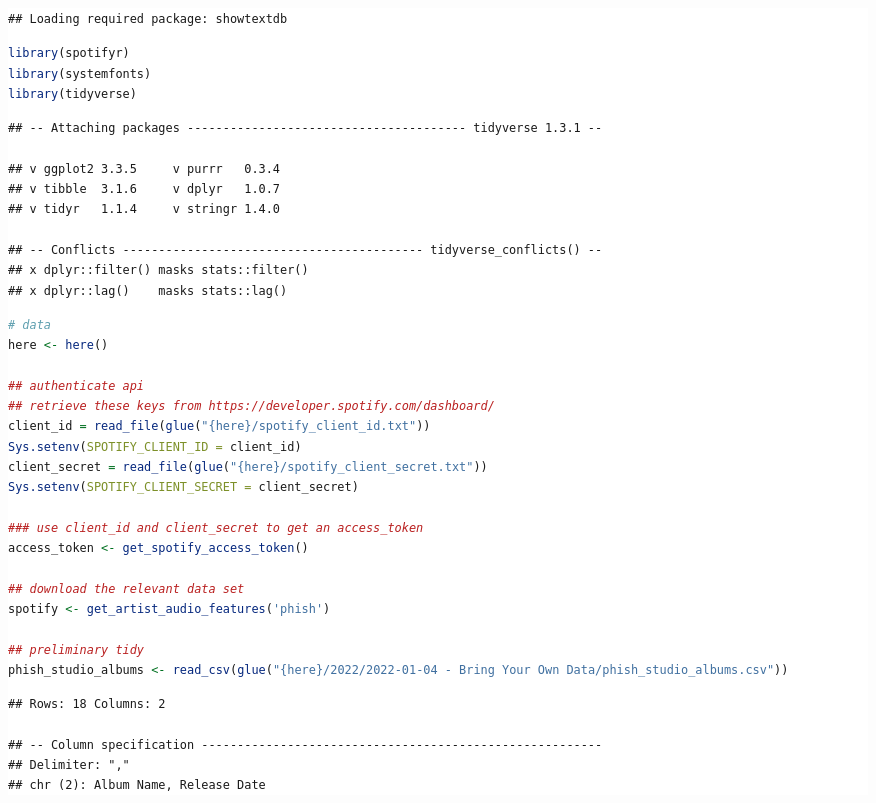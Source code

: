     ## Loading required package: showtextdb

``` r
library(spotifyr)
library(systemfonts)
library(tidyverse)
```

    ## -- Attaching packages --------------------------------------- tidyverse 1.3.1 --

    ## v ggplot2 3.3.5     v purrr   0.3.4
    ## v tibble  3.1.6     v dplyr   1.0.7
    ## v tidyr   1.1.4     v stringr 1.4.0

    ## -- Conflicts ------------------------------------------ tidyverse_conflicts() --
    ## x dplyr::filter() masks stats::filter()
    ## x dplyr::lag()    masks stats::lag()

``` r
# data
here <- here()

## authenticate api
## retrieve these keys from https://developer.spotify.com/dashboard/
client_id = read_file(glue("{here}/spotify_client_id.txt"))
Sys.setenv(SPOTIFY_CLIENT_ID = client_id)
client_secret = read_file(glue("{here}/spotify_client_secret.txt"))
Sys.setenv(SPOTIFY_CLIENT_SECRET = client_secret)

### use client_id and client_secret to get an access_token
access_token <- get_spotify_access_token()

## download the relevant data set
spotify <- get_artist_audio_features('phish')

## preliminary tidy
phish_studio_albums <- read_csv(glue("{here}/2022/2022-01-04 - Bring Your Own Data/phish_studio_albums.csv"))
```

    ## Rows: 18 Columns: 2

    ## -- Column specification --------------------------------------------------------
    ## Delimiter: ","
    ## chr (2): Album Name, Release Date
